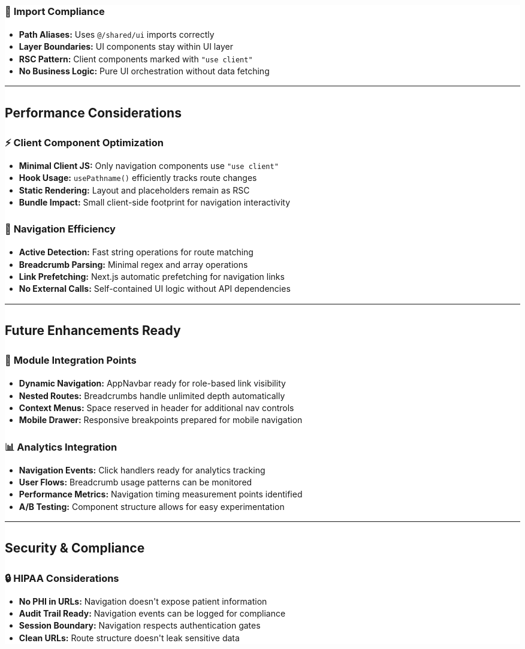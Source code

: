 
### 🔗 **Import Compliance**
- **Path Aliases:** Uses `@/shared/ui` imports correctly
- **Layer Boundaries:** UI components stay within UI layer
- **RSC Pattern:** Client components marked with `"use client"`
- **No Business Logic:** Pure UI orchestration without data fetching

---

## Performance Considerations

### ⚡ **Client Component Optimization**
- **Minimal Client JS:** Only navigation components use `"use client"`
- **Hook Usage:** `usePathname()` efficiently tracks route changes
- **Static Rendering:** Layout and placeholders remain as RSC
- **Bundle Impact:** Small client-side footprint for navigation interactivity

### 🔄 **Navigation Efficiency**
- **Active Detection:** Fast string operations for route matching
- **Breadcrumb Parsing:** Minimal regex and array operations
- **Link Prefetching:** Next.js automatic prefetching for navigation links
- **No External Calls:** Self-contained UI logic without API dependencies

---

## Future Enhancements Ready

### 🎯 **Module Integration Points**
- **Dynamic Navigation:** AppNavbar ready for role-based link visibility
- **Nested Routes:** Breadcrumbs handle unlimited depth automatically
- **Context Menus:** Space reserved in header for additional nav controls
- **Mobile Drawer:** Responsive breakpoints prepared for mobile navigation

### 📊 **Analytics Integration**
- **Navigation Events:** Click handlers ready for analytics tracking
- **User Flows:** Breadcrumb usage patterns can be monitored
- **Performance Metrics:** Navigation timing measurement points identified
- **A/B Testing:** Component structure allows for easy experimentation

---

## Security & Compliance

### 🔒 **HIPAA Considerations**
- **No PHI in URLs:** Navigation doesn't expose patient information
- **Audit Trail Ready:** Navigation events can be logged for compliance
- **Session Boundary:** Navigation respects authentication gates
- **Clean URLs:** Route structure doesn't leak sensitive data
